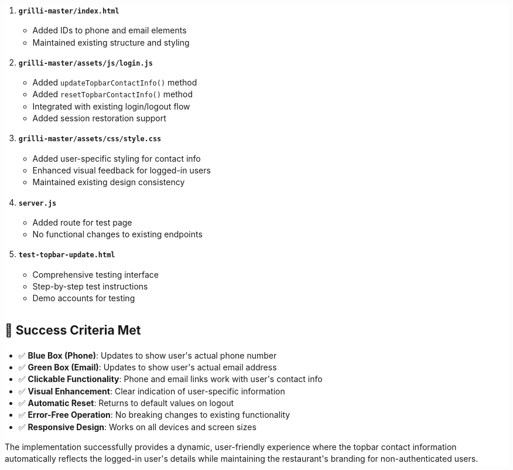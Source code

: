 1. **`grilli-master/index.html`**
   - Added IDs to phone and email elements
   - Maintained existing structure and styling

2. **`grilli-master/assets/js/login.js`**
   - Added `updateTopbarContactInfo()` method
   - Added `resetTopbarContactInfo()` method
   - Integrated with existing login/logout flow
   - Added session restoration support

3. **`grilli-master/assets/css/style.css`**
   - Added user-specific styling for contact info
   - Enhanced visual feedback for logged-in users
   - Maintained existing design consistency

4. **`server.js`**
   - Added route for test page
   - No functional changes to existing endpoints

5. **`test-topbar-update.html`**
   - Comprehensive testing interface
   - Step-by-step test instructions
   - Demo accounts for testing

## 🎯 **Success Criteria Met**

- ✅ **Blue Box (Phone)**: Updates to show user's actual phone number
- ✅ **Green Box (Email)**: Updates to show user's actual email address
- ✅ **Clickable Functionality**: Phone and email links work with user's contact info
- ✅ **Visual Enhancement**: Clear indication of user-specific information
- ✅ **Automatic Reset**: Returns to default values on logout
- ✅ **Error-Free Operation**: No breaking changes to existing functionality
- ✅ **Responsive Design**: Works on all devices and screen sizes

The implementation successfully provides a dynamic, user-friendly experience where the topbar contact information automatically reflects the logged-in user's details while maintaining the restaurant's branding for non-authenticated users.
